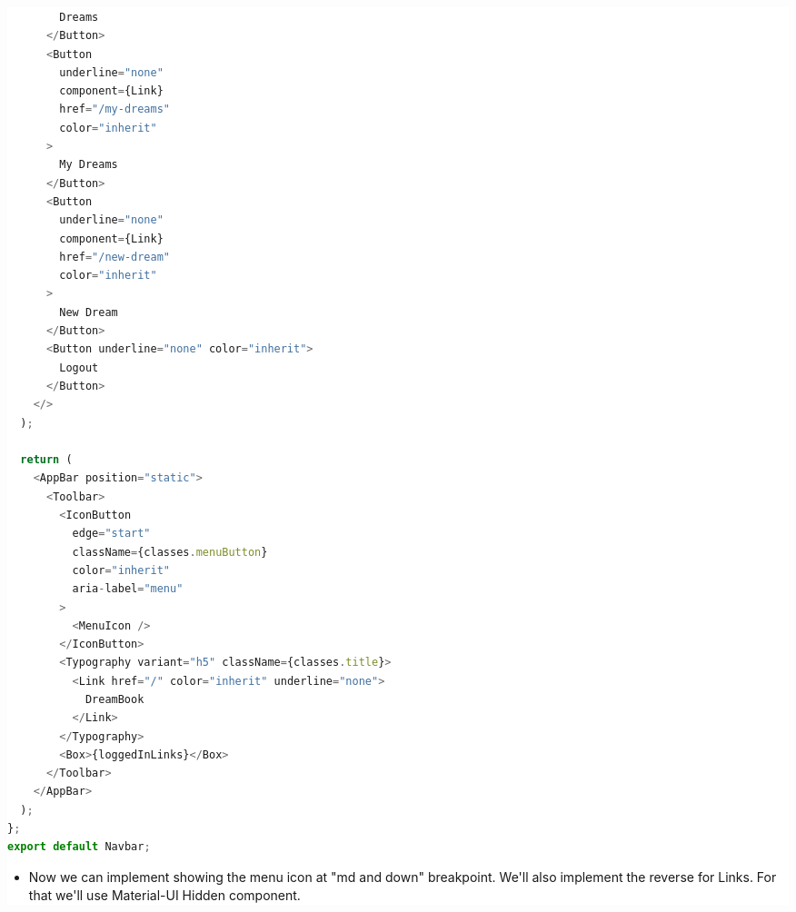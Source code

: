 ```javascript
        Dreams
      </Button>
      <Button
        underline="none"
        component={Link}
        href="/my-dreams"
        color="inherit"
      >
        My Dreams
      </Button>
      <Button
        underline="none"
        component={Link}
        href="/new-dream"
        color="inherit"
      >
        New Dream
      </Button>
      <Button underline="none" color="inherit">
        Logout
      </Button>
    </>
  );

  return (
    <AppBar position="static">
      <Toolbar>
        <IconButton
          edge="start"
          className={classes.menuButton}
          color="inherit"
          aria-label="menu"
        >
          <MenuIcon />
        </IconButton>
        <Typography variant="h5" className={classes.title}>
          <Link href="/" color="inherit" underline="none">
            DreamBook
          </Link>
        </Typography>
        <Box>{loggedInLinks}</Box>
      </Toolbar>
    </AppBar>
  );
};
export default Navbar;
```

- Now we can implement showing the menu icon at "md and down" breakpoint. We'll also implement the reverse for Links. For that we'll use Material-UI Hidden component.
